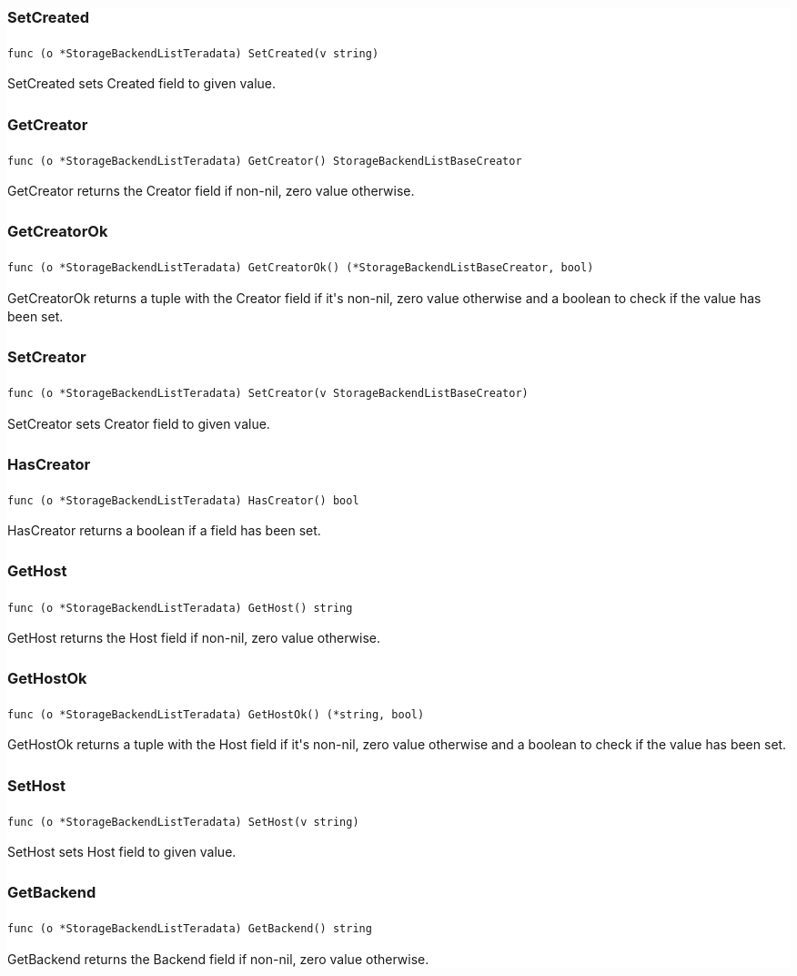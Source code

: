 ### SetCreated

`func (o *StorageBackendListTeradata) SetCreated(v string)`

SetCreated sets Created field to given value.


### GetCreator

`func (o *StorageBackendListTeradata) GetCreator() StorageBackendListBaseCreator`

GetCreator returns the Creator field if non-nil, zero value otherwise.

### GetCreatorOk

`func (o *StorageBackendListTeradata) GetCreatorOk() (*StorageBackendListBaseCreator, bool)`

GetCreatorOk returns a tuple with the Creator field if it's non-nil, zero value otherwise
and a boolean to check if the value has been set.

### SetCreator

`func (o *StorageBackendListTeradata) SetCreator(v StorageBackendListBaseCreator)`

SetCreator sets Creator field to given value.

### HasCreator

`func (o *StorageBackendListTeradata) HasCreator() bool`

HasCreator returns a boolean if a field has been set.

### GetHost

`func (o *StorageBackendListTeradata) GetHost() string`

GetHost returns the Host field if non-nil, zero value otherwise.

### GetHostOk

`func (o *StorageBackendListTeradata) GetHostOk() (*string, bool)`

GetHostOk returns a tuple with the Host field if it's non-nil, zero value otherwise
and a boolean to check if the value has been set.

### SetHost

`func (o *StorageBackendListTeradata) SetHost(v string)`

SetHost sets Host field to given value.


### GetBackend

`func (o *StorageBackendListTeradata) GetBackend() string`

GetBackend returns the Backend field if non-nil, zero value otherwise.

